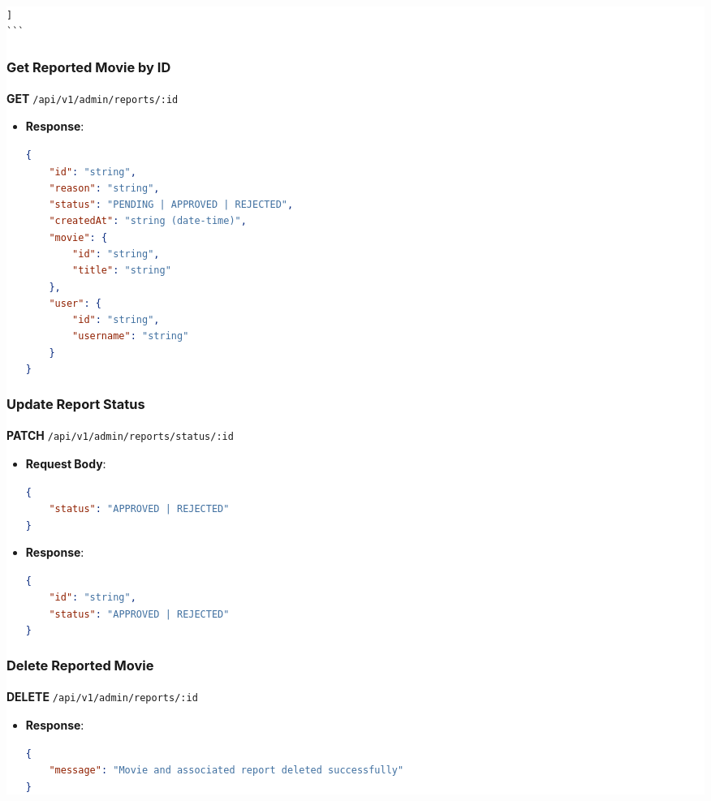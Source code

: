     ]
    ```

### Get Reported Movie by ID

**GET** `/api/v1/admin/reports/:id`

- **Response**:
    ```json
    {
        "id": "string",
        "reason": "string",
        "status": "PENDING | APPROVED | REJECTED",
        "createdAt": "string (date-time)",
        "movie": {
            "id": "string",
            "title": "string"
        },
        "user": {
            "id": "string",
            "username": "string"
        }
    }
    ```

### Update Report Status

**PATCH** `/api/v1/admin/reports/status/:id`

- **Request Body**:
    ```json
    {
        "status": "APPROVED | REJECTED"
    }
    ```
- **Response**:
    ```json
    {
        "id": "string",
        "status": "APPROVED | REJECTED"
    }
    ```

### Delete Reported Movie

**DELETE** `/api/v1/admin/reports/:id`

- **Response**:
    ```json
    {
        "message": "Movie and associated report deleted successfully"
    }
    ```
